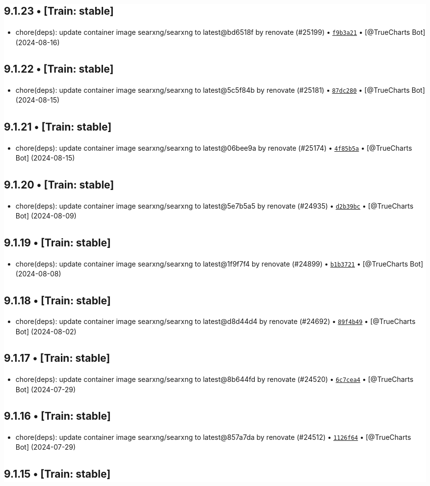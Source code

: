 ## 9.1.23 • [Train: stable]

- chore(deps): update container image searxng/searxng to latest@bd6518f by renovate (#25199) • [`f9b3a21`](https://github.com/trueforge-org/truecharts/commit/f9b3a2159bfd21e8171ca909613588f2b6595d14) • [@TrueCharts Bot] (2024-08-16)

## 9.1.22 • [Train: stable]

- chore(deps): update container image searxng/searxng to latest@5c5f84b by renovate (#25181) • [`87dc280`](https://github.com/trueforge-org/truecharts/commit/87dc280e693c7fc3a96041659cb5b69732b6f71b) • [@TrueCharts Bot] (2024-08-15)

## 9.1.21 • [Train: stable]

- chore(deps): update container image searxng/searxng to latest@06bee9a by renovate (#25174) • [`4f85b5a`](https://github.com/trueforge-org/truecharts/commit/4f85b5a4595614a5dbe10eb74049cd9553cc277b) • [@TrueCharts Bot] (2024-08-15)

## 9.1.20 • [Train: stable]

- chore(deps): update container image searxng/searxng to latest@5e7b5a5 by renovate (#24935) • [`d2b39bc`](https://github.com/trueforge-org/truecharts/commit/d2b39bcf17bfa01682b1bb3c93d1515bafc60fe6) • [@TrueCharts Bot] (2024-08-09)

## 9.1.19 • [Train: stable]

- chore(deps): update container image searxng/searxng to latest@1f9f7f4 by renovate (#24899) • [`b1b3721`](https://github.com/trueforge-org/truecharts/commit/b1b372198f681deb065140e90cb503aa53d6be06) • [@TrueCharts Bot] (2024-08-08)

## 9.1.18 • [Train: stable]

- chore(deps): update container image searxng/searxng to latest@d8d44d4 by renovate (#24692) • [`89f4b49`](https://github.com/trueforge-org/truecharts/commit/89f4b491e3170dd4654653e122ea4c32c0b2127f) • [@TrueCharts Bot] (2024-08-02)

## 9.1.17 • [Train: stable]

- chore(deps): update container image searxng/searxng to latest@8b644fd by renovate (#24520) • [`6c7cea4`](https://github.com/trueforge-org/truecharts/commit/6c7cea4420da4c0c7decc06dc6480273e1b97b6f) • [@TrueCharts Bot] (2024-07-29)

## 9.1.16 • [Train: stable]

- chore(deps): update container image searxng/searxng to latest@857a7da by renovate (#24512) • [`1126f64`](https://github.com/trueforge-org/truecharts/commit/1126f64417316326b25bc47601eae2f143a614ae) • [@TrueCharts Bot] (2024-07-29)

## 9.1.15 • [Train: stable]
